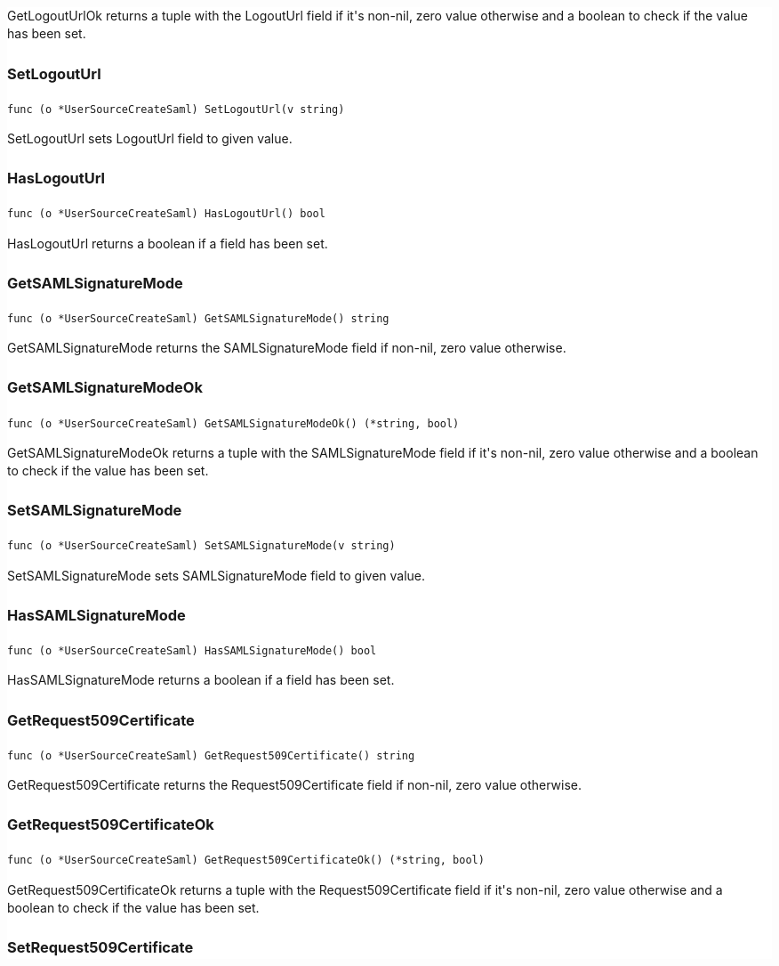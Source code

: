 GetLogoutUrlOk returns a tuple with the LogoutUrl field if it's non-nil, zero value otherwise
and a boolean to check if the value has been set.

### SetLogoutUrl

`func (o *UserSourceCreateSaml) SetLogoutUrl(v string)`

SetLogoutUrl sets LogoutUrl field to given value.

### HasLogoutUrl

`func (o *UserSourceCreateSaml) HasLogoutUrl() bool`

HasLogoutUrl returns a boolean if a field has been set.

### GetSAMLSignatureMode

`func (o *UserSourceCreateSaml) GetSAMLSignatureMode() string`

GetSAMLSignatureMode returns the SAMLSignatureMode field if non-nil, zero value otherwise.

### GetSAMLSignatureModeOk

`func (o *UserSourceCreateSaml) GetSAMLSignatureModeOk() (*string, bool)`

GetSAMLSignatureModeOk returns a tuple with the SAMLSignatureMode field if it's non-nil, zero value otherwise
and a boolean to check if the value has been set.

### SetSAMLSignatureMode

`func (o *UserSourceCreateSaml) SetSAMLSignatureMode(v string)`

SetSAMLSignatureMode sets SAMLSignatureMode field to given value.

### HasSAMLSignatureMode

`func (o *UserSourceCreateSaml) HasSAMLSignatureMode() bool`

HasSAMLSignatureMode returns a boolean if a field has been set.

### GetRequest509Certificate

`func (o *UserSourceCreateSaml) GetRequest509Certificate() string`

GetRequest509Certificate returns the Request509Certificate field if non-nil, zero value otherwise.

### GetRequest509CertificateOk

`func (o *UserSourceCreateSaml) GetRequest509CertificateOk() (*string, bool)`

GetRequest509CertificateOk returns a tuple with the Request509Certificate field if it's non-nil, zero value otherwise
and a boolean to check if the value has been set.

### SetRequest509Certificate
